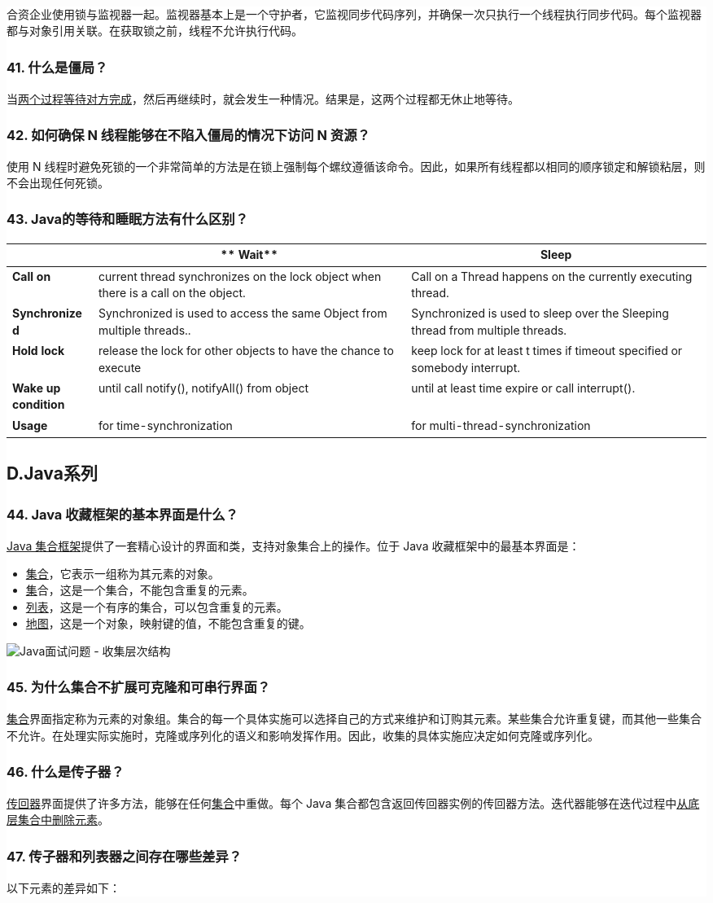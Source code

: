 合资企业使用锁与监视器一起。监视器基本上是一个守护者，它监视同步代码序列，并确保一次只执行一个线程执行同步代码。每个监视器都与对象引用关联。在获取锁之前，线程不允许执行代码。

### 41. 什么是僵局？

当[两个过程等待对方完成](https://www.javacodegeeks.com/2013/01/java-deadlock-example-how-to-analyze-deadlock-situation.html)，然后再继续时，就会发生一种情况。结果是，这两个过程都无休止地等待。

### 42. 如何确保 N 线程能够在不陷入僵局的情况下访问 N 资源？

使用 N 线程时避免死锁的一个非常简单的方法是在锁上强制每个螺纹遵循该命令。因此，如果所有线程都以相同的顺序锁定和解锁粘层，则不会出现任何死锁。

### 43. Java的等待和睡眠方法有什么区别？

|                       | ** Wait**                                                    | **Sleep**                                                    |
| --------------------- | ------------------------------------------------------------ | ------------------------------------------------------------ |
| **Call on**           | current thread synchronizes on the lock object when there is a call on the object. | Call on a Thread happens on the currently executing thread.  |
| **Synchronized**      | Synchronized is used to access the same Object from multiple threads.. | Synchronized is used to sleep over the Sleeping thread from multiple threads. |
| **Hold lock**         | release the lock for other objects to have the chance to execute | keep lock for at least t times if timeout specified or somebody interrupt. |
| **Wake up condition** | until call notify(), notifyAll() from object                 | until at least time expire or call interrupt().              |
| **Usage**             | for time-synchronization                                     | for multi-thread-synchronization                             |

## D.Java系列

### 44. Java 收藏框架的基本界面是什么？

[Java 集合框架](https://docs.oracle.com/javase/7/docs/technotes/guides/collections/overview.html)提供了一套精心设计的界面和类，支持对象集合上的操作。位于 Java 收藏框架中的最基本界面是：

- [集合](https://docs.oracle.com/javase/7/docs/api/java/util/Collection.html)，它表示一组称为其元素的对象。
- [集](https://docs.oracle.com/javase/7/docs/api/java/util/Set.html)合，这是一个集合，不能包含重复的元素。
- [列表](https://docs.oracle.com/javase/7/docs/api/java/util/List.html)，这是一个有序的集合，可以包含重复的元素。
- [地图](https://docs.oracle.com/javase/7/docs/api/java/util/Map.html)，这是一个对象，映射键的值，不能包含重复的键。

![Java面试问题 - 收集层次结构](https://cdn.jsdelivr.net/gh/zshipu/images/202110031555828.webp)

### 45. 为什么集合不扩展可克隆和可串行界面？

[集合](https://docs.oracle.com/javase/7/docs/api/java/util/Collection.html)界面指定称为元素的对象组。集合的每一个具体实施可以选择自己的方式来维护和订购其元素。某些集合允许重复键，而其他一些集合不允许。在处理实际实施时，克隆或序列化的语义和影响发挥作用。因此，收集的具体实施应决定如何克隆或序列化。

### 46. 什么是传子器？

[传回器](https://docs.oracle.com/javase/7/docs/api/java/util/Iterator.html)界面提供了许多方法，能够在任何[集合](https://docs.oracle.com/javase/7/docs/api/java/util/Collection.html)中重做。每个 Java 集合都包含返回传回器实例的传回器方法。迭代器能够在迭代过程中[从底层集合中删除元素](https://www.javacodegeeks.com/2011/05/avoid-concurrentmodificationexception.html)。

### 47. 传子器和列表器之间存在哪些差异？

以下元素的差异如下：
